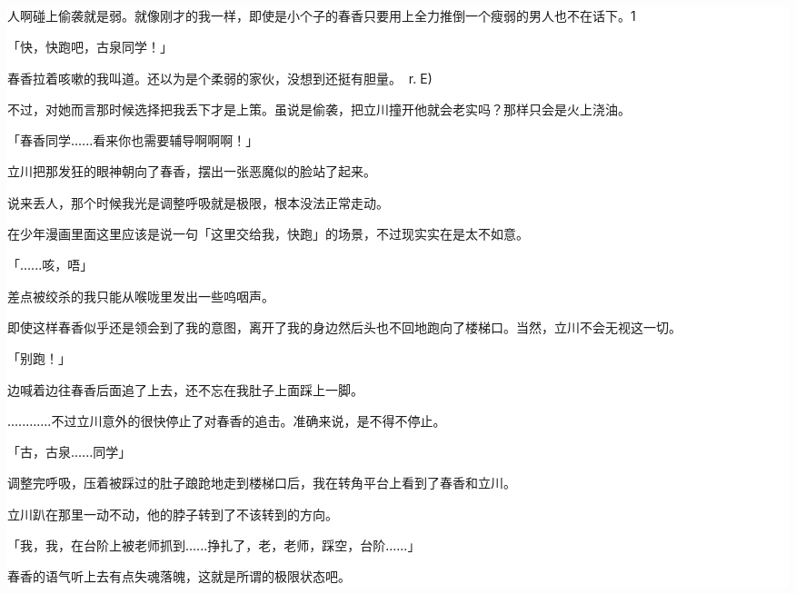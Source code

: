 
人啊碰上偷袭就是弱。就像刚才的我一样，即使是小个子的春香只要用上全力推倒一个瘦弱的男人也不在话下。1



「快，快跑吧，古泉同学！」



春香拉着咳嗽的我叫道。还以为是个柔弱的家伙，没想到还挺有胆量。  r. E)



不过，对她而言那时候选择把我丢下才是上策。虽说是偷袭，把立川撞开他就会老实吗？那样只会是火上浇油。



「春香同学......看来你也需要辅导啊啊啊！」



立川把那发狂的眼神朝向了春香，摆出一张恶魔似的脸站了起来。



说来丢人，那个时候我光是调整呼吸就是极限，根本没法正常走动。



在少年漫画里面这里应该是说一句「这里交给我，快跑」的场景，不过现实实在是太不如意。



「......咳，唔」



差点被绞杀的我只能从喉咙里发出一些呜咽声。



即使这样春香似乎还是领会到了我的意图，离开了我的身边然后头也不回地跑向了楼梯口。当然，立川不会无视这一切。



「别跑！」



边喊着边往春香后面追了上去，还不忘在我肚子上面踩上一脚。



............不过立川意外的很快停止了对春香的追击。准确来说，是不得不停止。





「古，古泉......同学」



调整完呼吸，压着被踩过的肚子踉跄地走到楼梯口后，我在转角平台上看到了春香和立川。



立川趴在那里一动不动，他的脖子转到了不该转到的方向。



「我，我，在台阶上被老师抓到......挣扎了，老，老师，踩空，台阶......」



春香的语气听上去有点失魂落魄，这就是所谓的极限状态吧。

